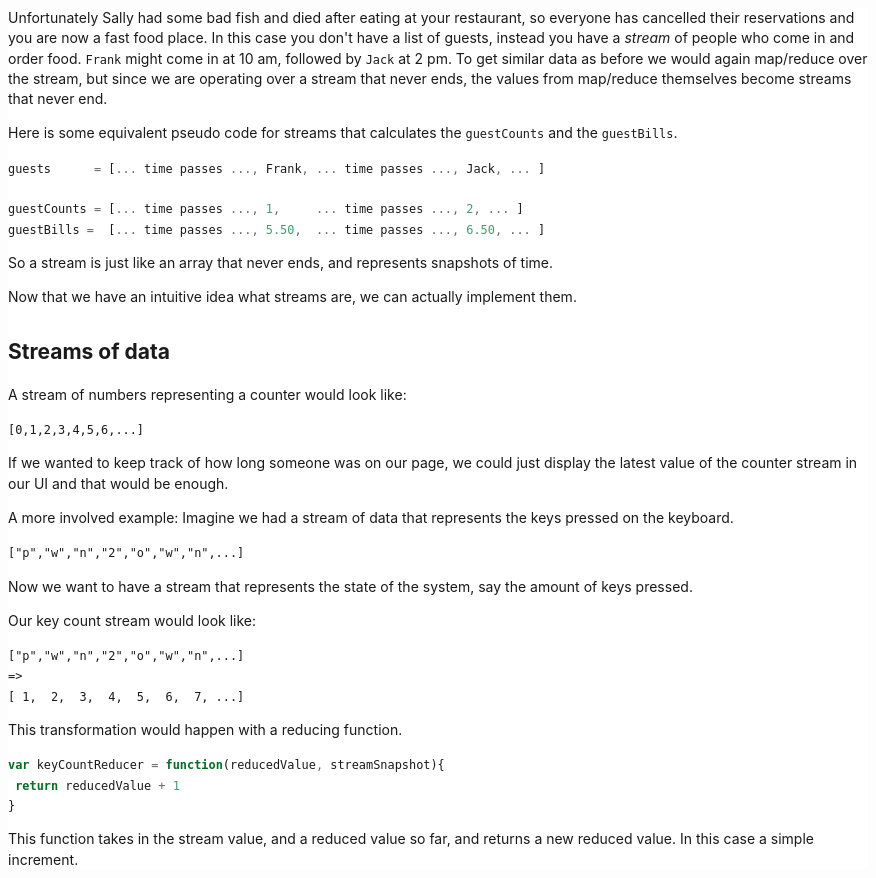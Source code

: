 Unfortunately Sally had some bad fish and died after eating at your
restaurant, so everyone has cancelled their reservations and you are
now a fast food place. In this case you don't have a list of guests,
instead you have a _stream_ of people who come in and order food.
`Frank` might come in at 10 am, followed by `Jack` at 2 pm. To get
similar data as before we would again map/reduce over the stream,
but since we are operating over a stream that never ends, the values
from map/reduce themselves become streams that never end.

Here is some equivalent pseudo code for streams that calculates
the `guestCounts` and the `guestBills`.
```javascript
guests      = [... time passes ..., Frank, ... time passes ..., Jack, ... ]

guestCounts = [... time passes ..., 1,     ... time passes ..., 2, ... ]
guestBills =  [... time passes ..., 5.50,  ... time passes ..., 6.50, ... ]
```

So a stream is just like an array that never ends, and represents
snapshots of time.

Now that we have an intuitive idea what streams are, we can actually
implement them.

## Streams of data

A stream of numbers representing a counter would look like:
```
[0,1,2,3,4,5,6,...]
```

If we wanted to keep track of how long someone was on our page,
we could just display the latest value of the counter stream
 in our UI and that would be enough.


A more involved example: Imagine we had a stream of data
that represents the keys pressed on the keyboard.

```
["p","w","n","2","o","w","n",...]
```

Now we want to have a stream that represents the state of the system,
say the amount of keys pressed.

Our key count stream would look like:

```
["p","w","n","2","o","w","n",...]
=>
[ 1,  2,  3,  4,  5,  6,  7, ...]
```

This transformation would happen with a reducing function.

```javascript
var keyCountReducer = function(reducedValue, streamSnapshot){
 return reducedValue + 1
}
```
This function takes in the stream value, and a reduced value so far, and
returns a new reduced value. In this case a simple increment.


[react]: https://facebook.github.io/react/
[om]: https://github.com/swannodette/om
[elm]: http://elm-lang.org/
[bacon]: http://baconjs.github.io/